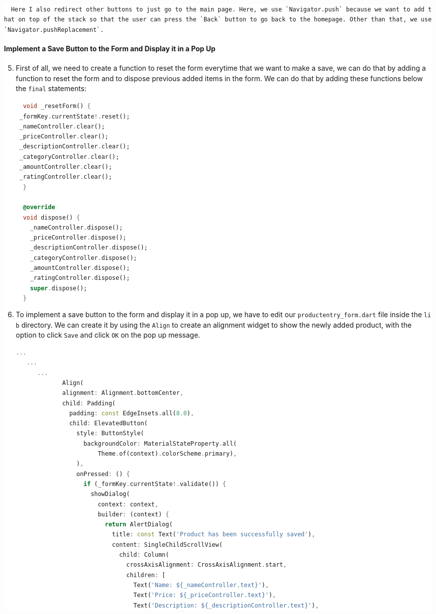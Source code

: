       Here I also redirect other buttons to just go to the main page. Here, we use `Navigator.push` because we want to add that on top of the stack so that the user can press the `Back` button to go back to the homepage. Other than that, we use `Navigator.pushReplacement`.

#### Implement a Save Button to the Form and Display it in a Pop Up

5. First of all, we need to create a function to reset the form everytime that we want to make a save, we can do that by adding a function to reset the form and to dispose previous added items in the form. We can do that by adding these functions below the `final` statements:

   ```dart
     void _resetForm() {
    _formKey.currentState!.reset();
    _nameController.clear();
    _priceController.clear();
    _descriptionController.clear();
    _categoryController.clear();
    _amountController.clear();
    _ratingController.clear();
     }

     @override
     void dispose() {
       _nameController.dispose();
       _priceController.dispose();
       _descriptionController.dispose();
       _categoryController.dispose();
       _amountController.dispose();
       _ratingController.dispose();
       super.dispose();
     }
   ```
   
6. To implement a save button to the form and display it in a pop up, we have to edit our `productentry_form.dart` file inside the `lib` directory. We can create it by using the `Align` to create an alignment widget to show the newly added product, with the option to click `Save` and click `OK` on the pop up message.

   ```dart
   ...
      ...
         ...
                Align(
                alignment: Alignment.bottomCenter,
                child: Padding(
                  padding: const EdgeInsets.all(8.0),
                  child: ElevatedButton(
                    style: ButtonStyle(
                      backgroundColor: MaterialStateProperty.all(
                          Theme.of(context).colorScheme.primary),
                    ),
                    onPressed: () {
                      if (_formKey.currentState!.validate()) {
                        showDialog(
                          context: context,
                          builder: (context) {
                            return AlertDialog(
                              title: const Text('Product has been successfully saved'),
                              content: SingleChildScrollView(
                                child: Column(
                                  crossAxisAlignment: CrossAxisAlignment.start,
                                  children: [
                                    Text('Name: ${_nameController.text}'),
                                    Text('Price: ${_priceController.text}'),
                                    Text('Description: ${_descriptionController.text}'),
   ```